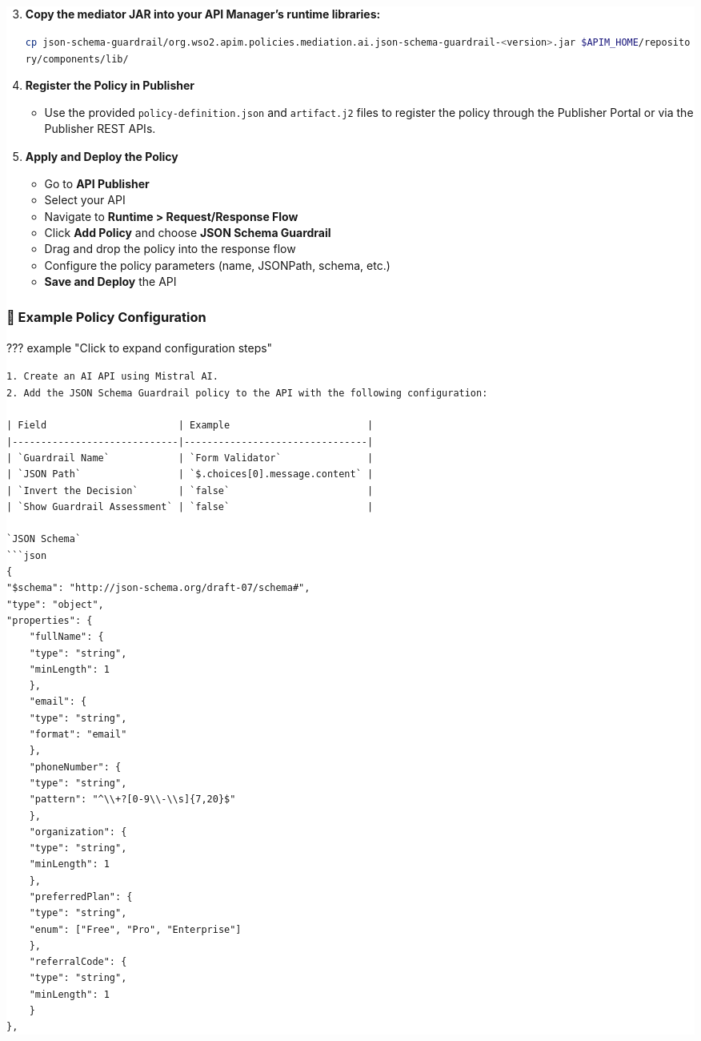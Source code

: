 3. **Copy the mediator JAR into your API Manager’s runtime libraries:**  
    ```bash
    cp json-schema-guardrail/org.wso2.apim.policies.mediation.ai.json-schema-guardrail-<version>.jar $APIM_HOME/repository/components/lib/
    ```

4. **Register the Policy in Publisher**
    - Use the provided `policy-definition.json` and `artifact.j2` files to register the policy through the Publisher Portal or via the Publisher REST APIs.

5. **Apply and Deploy the Policy**
    - Go to **API Publisher**
    - Select your API
    - Navigate to **Runtime > Request/Response Flow**
    - Click **Add Policy** and choose **JSON Schema Guardrail**
    - Drag and drop the policy into the response flow
    - Configure the policy parameters (name, JSONPath, schema, etc.)
    - **Save and Deploy** the API

### 🧾 Example Policy Configuration
??? example "Click to expand configuration steps"

    1. Create an AI API using Mistral AI.
    2. Add the JSON Schema Guardrail policy to the API with the following configuration:

    | Field                       | Example                        |
    |-----------------------------|--------------------------------|
    | `Guardrail Name`            | `Form Validator`               |
    | `JSON Path`                 | `$.choices[0].message.content` |
    | `Invert the Decision`       | `false`                        |
    | `Show Guardrail Assessment` | `false`                        |

    `JSON Schema`
    ```json
    {
    "$schema": "http://json-schema.org/draft-07/schema#",
    "type": "object",
    "properties": {
        "fullName": {
        "type": "string",
        "minLength": 1
        },
        "email": {
        "type": "string",
        "format": "email"
        },
        "phoneNumber": {
        "type": "string",
        "pattern": "^\\+?[0-9\\-\\s]{7,20}$"
        },
        "organization": {
        "type": "string",
        "minLength": 1
        },
        "preferredPlan": {
        "type": "string",
        "enum": ["Free", "Pro", "Enterprise"]
        },
        "referralCode": {
        "type": "string",
        "minLength": 1
        }
    },